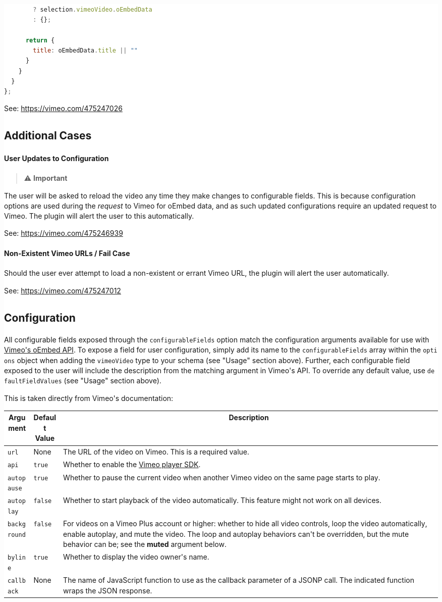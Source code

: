 ```javascript
        ? selection.vimeoVideo.oEmbedData
        : {};

      return {
        title: oEmbedData.title || ""
      }
    }
  }
};
```

See: https://vimeo.com/475247026

## Additional Cases

#### User Updates to Configuration
> :warning: **Important**

The user will be asked to reload the video any time they make changes to configurable fields. This is because configuration options are used during the _request_ to Vimeo for oEmbed data, and as such updated configurations require an updated request to Vimeo. The plugin will alert the user to this automatically.

See: https://vimeo.com/475246939

#### Non-Existent Vimeo URLs / Fail Case
Should the user ever attempt to load a non-existent or errant Vimeo URL, the plugin will alert the user automatically.

See: https://vimeo.com/475247012

## Configuration

All configurable fields exposed through the `configurableFields` option match the configuration arguments available for use with [Vimeo's oEmbed API](https://developer.vimeo.com/api/oembed/videos). To expose a field for user configuration, simply add its name to the `configurableFields` array within the `options` object when adding the `vimeoVideo` type to your schema (see "Usage" section above). Further, each configurable field exposed to the user will include the description from the matching argument in Vimeo's API. To override any default value, use `defaultFieldValues` (see "Usage" section above).

This is taken directly from Vimeo's documentation:

<table>
  <thead>
    <tr><th>Argument</th><th>Default Value</th><th>Description</th></tr>
  </thead>
  <tbody>
    <tr><td><code>url</code></td><td>None</td><td>The URL of the video on Vimeo. This is a required value.</td></tr>
    <tr><td><code>api</code></td><td><code>true</code></td><td><span>Whether to enable the <a href="https://developer.vimeo.com/player/sdk"><span>Vimeo player SDK</span></a>.</span></td></tr>
    <tr><td><code>autopause</code></td><td><code>true</code></td><td>Whether to pause the current video when another Vimeo video on the same page starts to play.</td></tr>
    <tr><td><code>autoplay</code></td><td><code>false</code></td><td>Whether to start playback of the video automatically. This feature might not work on all devices.</td></tr>
    <tr><td><code>background</code></td><td><code>false</code></td><td><span>For videos on a Vimeo Plus account or higher: whether to hide all video controls, loop the video automatically, enable autoplay, and mute the video. The loop and autoplay behaviors can't be overridden, but the mute behavior can be; see the <strong>muted</strong> argument below.</span></td></tr>
    <tr><td><code>byline</code></td><td><code>true</code></td><td>Whether to display the video owner's name.</td></tr>
    <tr><td><code>callback</code></td><td>None</td><td>The name of JavaScript function to use as the callback parameter of a JSONP call. The indicated function wraps the JSON response.</td></tr>